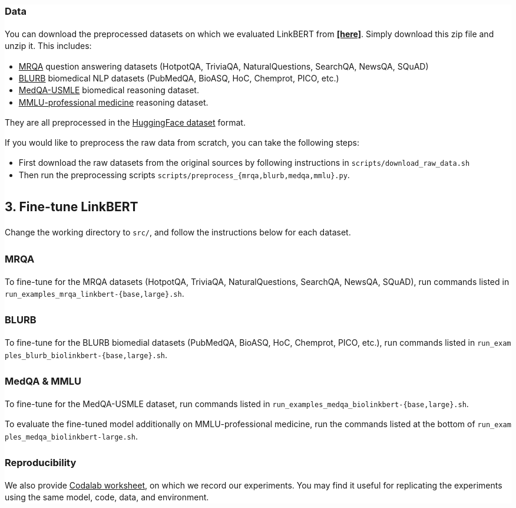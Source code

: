 ### Data
You can download the preprocessed datasets on which we evaluated LinkBERT from [**[here]**](https://nlp.stanford.edu/projects/myasu/LinkBERT/data.zip). Simply download this zip file and unzip it.
This includes:
- [MRQA](https://github.com/mrqa/MRQA-Shared-Task-2019) question answering datasets (HotpotQA, TriviaQA, NaturalQuestions, SearchQA, NewsQA, SQuAD)
- [BLURB](https://microsoft.github.io/BLURB/) biomedical NLP datasets (PubMedQA, BioASQ, HoC, Chemprot, PICO, etc.)
- [MedQA-USMLE](https://github.com/jind11/MedQA) biomedical reasoning dataset.
- [MMLU-professional medicine](https://github.com/hendrycks/test) reasoning dataset.

They are all preprocessed in the [HuggingFace dataset](https://github.com/huggingface/datasets) format.

If you would like to preprocess the raw data from scratch, you can take the following steps:
- First download the raw datasets from the original sources by following instructions in `scripts/download_raw_data.sh`
- Then run the preprocessing scripts `scripts/preprocess_{mrqa,blurb,medqa,mmlu}.py`.


## 3. Fine-tune LinkBERT

Change the working directory to `src/`, and follow the instructions below for each dataset.

### MRQA
To fine-tune for the MRQA datasets (HotpotQA, TriviaQA, NaturalQuestions, SearchQA, NewsQA, SQuAD), run commands listed in `run_examples_mrqa_linkbert-{base,large}.sh`.

### BLURB
To fine-tune for the BLURB biomedial datasets (PubMedQA, BioASQ, HoC, Chemprot, PICO, etc.), run commands listed in `run_examples_blurb_biolinkbert-{base,large}.sh`.

### MedQA & MMLU
To fine-tune for the MedQA-USMLE dataset, run commands listed in `run_examples_medqa_biolinkbert-{base,large}.sh`.

To evaluate the fine-tuned model additionally on MMLU-professional medicine, run the commands listed at the bottom of `run_examples_medqa_biolinkbert-large.sh`.


### Reproducibility
We also provide [Codalab worksheet](https://worksheets.codalab.org/worksheets/0x7a6ab9c8d06a41d191335b270da2902e), on which we record our experiments. You may find it useful for replicating the experiments using the same model, code, data, and environment.
